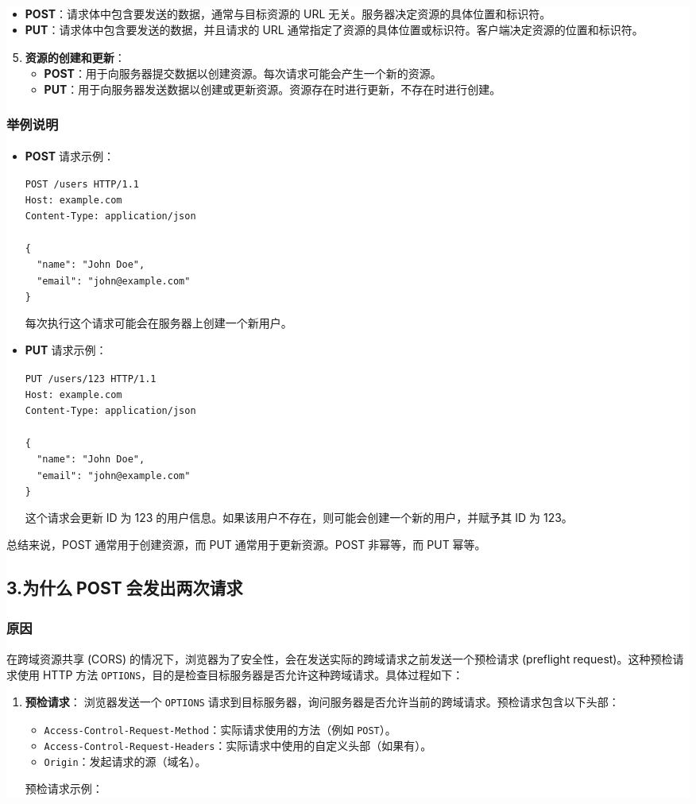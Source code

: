    - **POST**：请求体中包含要发送的数据，通常与目标资源的 URL 无关。服务器决定资源的具体位置和标识符。
   - **PUT**：请求体中包含要发送的数据，并且请求的 URL 通常指定了资源的具体位置或标识符。客户端决定资源的位置和标识符。

5. **资源的创建和更新**：
   - **POST**：用于向服务器提交数据以创建资源。每次请求可能会产生一个新的资源。
   - **PUT**：用于向服务器发送数据以创建或更新资源。资源存在时进行更新，不存在时进行创建。

### 举例说明

- **POST** 请求示例：

  ```http
  POST /users HTTP/1.1
  Host: example.com
  Content-Type: application/json

  {
    "name": "John Doe",
    "email": "john@example.com"
  }
  ```

  每次执行这个请求可能会在服务器上创建一个新用户。

- **PUT** 请求示例：

  ```http
  PUT /users/123 HTTP/1.1
  Host: example.com
  Content-Type: application/json

  {
    "name": "John Doe",
    "email": "john@example.com"
  }
  ```

  这个请求会更新 ID 为 123 的用户信息。如果该用户不存在，则可能会创建一个新的用户，并赋予其 ID 为 123。

总结来说，POST 通常用于创建资源，而 PUT 通常用于更新资源。POST 非幂等，而 PUT 幂等。

## 3.为什么 POST 会发出两次请求

### 原因

在跨域资源共享 (CORS) 的情况下，浏览器为了安全性，会在发送实际的跨域请求之前发送一个预检请求 (preflight request)。这种预检请求使用 HTTP 方法 `OPTIONS`，目的是检查目标服务器是否允许这种跨域请求。具体过程如下：

1. **预检请求**：
   浏览器发送一个 `OPTIONS` 请求到目标服务器，询问服务器是否允许当前的跨域请求。预检请求包含以下头部：

   - `Access-Control-Request-Method`：实际请求使用的方法（例如 `POST`）。
   - `Access-Control-Request-Headers`：实际请求中使用的自定义头部（如果有）。
   - `Origin`：发起请求的源（域名）。

   预检请求示例：
